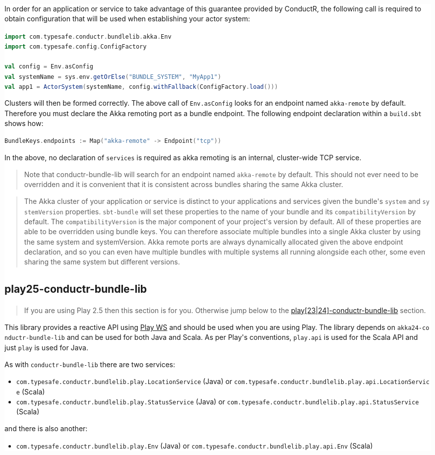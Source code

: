In order for an application or service to take advantage of this guarantee provided by ConductR, the following call is required to obtain configuration that will be used when establishing your actor system:

```scala
import com.typesafe.conductr.bundlelib.akka.Env
import com.typesafe.config.ConfigFactory

val config = Env.asConfig
val systemName = sys.env.getOrElse("BUNDLE_SYSTEM", "MyApp1")
val app1 = ActorSystem(systemName, config.withFallback(ConfigFactory.load()))
```

Clusters will then be formed correctly. The above call of `Env.asConfig` looks for an endpoint named `akka-remote` by default. Therefore you must declare the Akka remoting port as a bundle endpoint. The following endpoint declaration within a `build.sbt` shows how:

```scala
BundleKeys.endpoints := Map("akka-remote" -> Endpoint("tcp"))
```

In the above, no declaration of `services` is required as akka remoting is an internal, cluster-wide TCP service.

> Note that conductr-bundle-lib will search for an endpoint named `akka-remote` by default. This should not ever need to be overridden and it is convenient that it is consistent across bundles sharing the same Akka cluster.

> The Akka cluster of your application or service is distinct to your applications and services given the bundle's `system` and `systemVersion` properties. `sbt-bundle` will set these properties to the name of your bundle and its `compatibilityVersion` by default. The `compatibilityVersion` is the major component of your project's version by default. All of these properties are able to be overridden using bundle keys. You can therefore associate multiple bundles into a single Akka cluster by using the same system and systemVersion. Akka remote ports are always dynamically allocated given the above endpoint declaration, and so you can even have multiple bundles with multiple systems all running alongside each other, some even sharing the same system but different versions.

## play25-conductr-bundle-lib

> If you are using Play 2.5 then this section is for you. Otherwise jump below to the [play[23|24]-conductr-bundle-lib](#play23|24-conductr-bundle-lib) section.

This library provides a reactive API using [Play WS](https://www.playframework.com/documentation/2.5.x/ScalaWS) and should be used when you are using Play. The library depends on `akka24-conductr-bundle-lib` and can be used for both Java and Scala. As per Play's conventions, `play.api` is used for the Scala API and just `play` is used for Java.

As with `conductr-bundle-lib` there are two services:

* `com.typesafe.conductr.bundlelib.play.LocationService` (Java) or `com.typesafe.conductr.bundlelib.play.api.LocationService` (Scala)
* `com.typesafe.conductr.bundlelib.play.StatusService` (Java) or `com.typesafe.conductr.bundlelib.play.api.StatusService` (Scala)

and there is also another:

* `com.typesafe.conductr.bundlelib.play.Env` (Java) or `com.typesafe.conductr.bundlelib.play.api.Env` (Scala)
